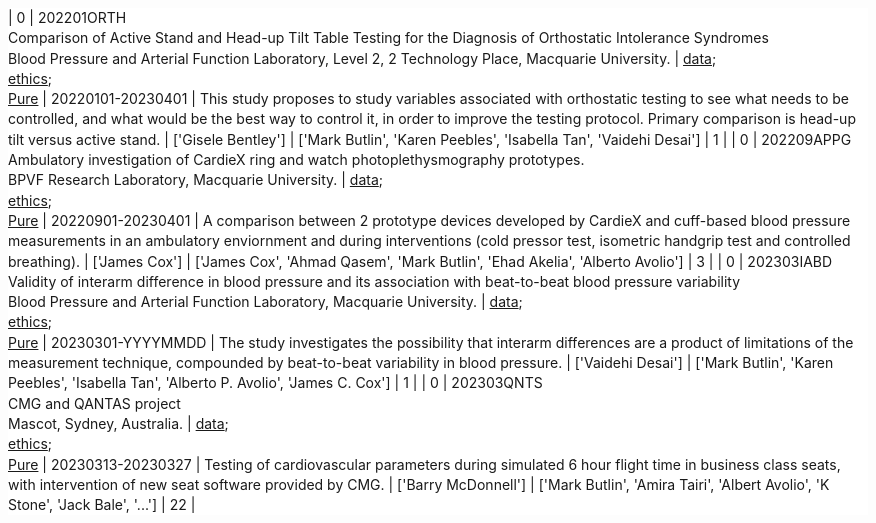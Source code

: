 |  0 | 202201ORTH<br>Comparison of Active Stand and Head-up Tilt Table Testing for the Diagnosis of Orthostatic Intolerance Syndromes<br>Blood Pressure and Arterial Function Laboratory, Level 2, 2 Technology Place, Macquarie University. | [data](https://mqoutlook.sharepoint.com/:f:/r/sites/o365-group-vascularresearch-studies/Shared%20Documents/studies/202201ORTH?csf=1&web=1&e=glL5g1);<br>[ethics](https://fora-form.mq.edu.au/Project/Index/24885);<br>[Pure]()                                                                                                                                                                                | 20220101-20230401 | This study proposes to study variables associated with orthostatic testing to see what needs to be controlled, and what would be the best way to control it, in order to improve the testing protocol. Primary comparison is head-up tilt versus active stand.                                                                                                                                                             | ['Gisele Bentley']                                                   | ['Mark Butlin', 'Karen Peebles', 'Isabella Tan', 'Vaidehi Desai']                                                   |             1 |
|  0 | 202209APPG<br>Ambulatory investigation of CardieX ring and watch photoplethysmography prototypes.<br>BPVF Research Laboratory, Macquarie University.                                                                                  | [data](https://mqoutlook.sharepoint.com/:f:/r/sites/BPVFCardieXConneQtLab/Shared%20Documents/General/202209APPG?csf=1&web=1&e=dh1dtc);<br>[ethics]();<br>[Pure]()                                                                                                                                                                                                                                             | 20220901-20230401 | A comparison between 2 prototype devices developed by CardieX and cuff-based blood pressure measurements in an ambulatory enviornment and during interventions (cold pressor test, isometric handgrip test and controlled breathing).                                                                                                                                                                                      | ['James Cox']                                                        | ['James Cox', 'Ahmad Qasem', 'Mark Butlin', 'Ehad Akelia', 'Alberto Avolio']                                        |             3 |
|  0 | 202303IABD<br>Validity of interarm difference in blood pressure and its association with beat-to-beat blood pressure variability<br>Blood Pressure and Arterial Function Laboratory, Macquarie University.                            | [data](https://mqoutlook.sharepoint.com/:f:/r/sites/o365-group-vascularresearch-studies/Shared%20Documents/studies/202303IABD?csf=1&web=1&e=WwhXi2);<br>[ethics](https://fora-form.mq.edu.au/Project/Index/30240);<br>[Pure](https://research-management.mq.edu.au/admin/editor/dk/atira/pure/modules/unifiedprojectmodel/external/model/project/editor/upmprojecteditor.xhtml?scheme=&type=&id=226241423)    | 20230301-YYYYMMDD | The study investigates the possibility that interarm differences are a product of limitations of the measurement technique, compounded by beat-to-beat variability in blood pressure.                                                                                                                                                                                                                                      | ['Vaidehi Desai']                                                    | ['Mark Butlin', 'Karen Peebles', 'Isabella Tan', 'Alberto P. Avolio', 'James C. Cox']                               |             1 |
|  0 | 202303QNTS<br>CMG and QANTAS project<br>Mascot, Sydney, Australia.                                                                                                                                                                    | [data](https://mqoutlook.sharepoint.com/:f:/r/sites/o365-group-vascularresearch-studies/Shared%20Documents/studies/202303QNTS?csf=1&web=1&e=IqKfSA);<br>[ethics](https://fora-form.mq.edu.au/Project/Index/32068);<br>[Pure]()                                                                                                                                                                                | 20230313-20230327 | Testing of cardiovascular parameters during simulated 6 hour flight time in business class seats, with intervention of new seat software provided by CMG.                                                                                                                                                                                                                                                                  | ['Barry McDonnell']                                                  | ['Mark Butlin', 'Amira Tairi', 'Albert Avolio', 'K Stone', 'Jack Bale', '...']                                      |            22 |
